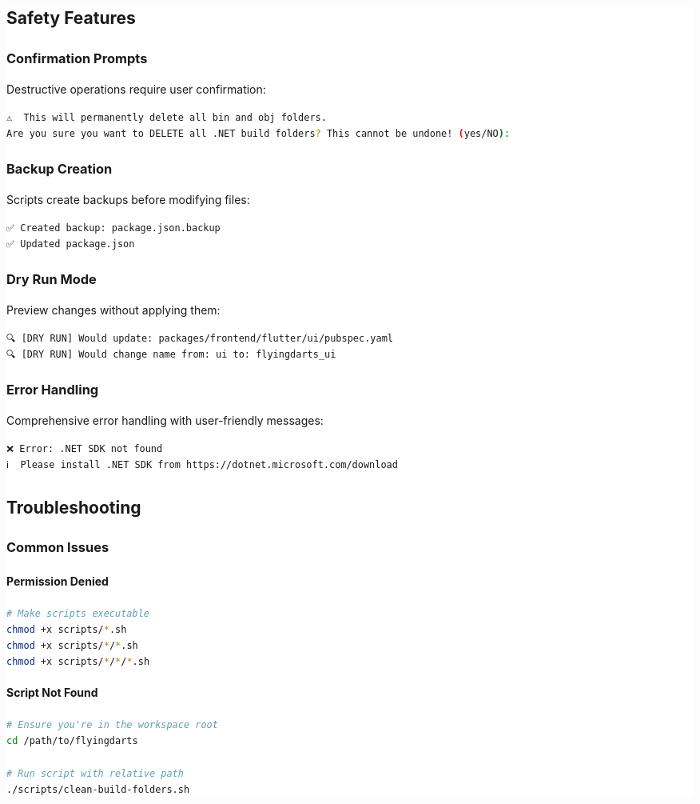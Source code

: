 ## Safety Features

### Confirmation Prompts
Destructive operations require user confirmation:
```bash
⚠️  This will permanently delete all bin and obj folders.
Are you sure you want to DELETE all .NET build folders? This cannot be undone! (yes/NO):
```

### Backup Creation
Scripts create backups before modifying files:
```bash
✅ Created backup: package.json.backup
✅ Updated package.json
```

### Dry Run Mode
Preview changes without applying them:
```bash
🔍 [DRY RUN] Would update: packages/frontend/flutter/ui/pubspec.yaml
🔍 [DRY RUN] Would change name from: ui to: flyingdarts_ui
```

### Error Handling
Comprehensive error handling with user-friendly messages:
```bash
❌ Error: .NET SDK not found
ℹ️  Please install .NET SDK from https://dotnet.microsoft.com/download
```

## Troubleshooting

### Common Issues

#### Permission Denied
```bash
# Make scripts executable
chmod +x scripts/*.sh
chmod +x scripts/*/*.sh
chmod +x scripts/*/*/*.sh
```

#### Script Not Found
```bash
# Ensure you're in the workspace root
cd /path/to/flyingdarts

# Run script with relative path
./scripts/clean-build-folders.sh
```
